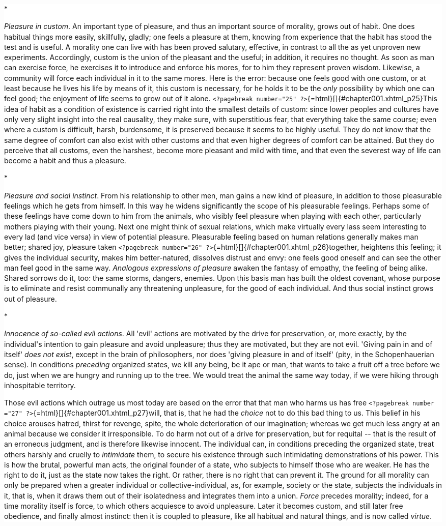 \*

*Pleasure in custom*. An important type of pleasure, and thus an important source of morality, grows out of habit. One does habitual things more easily, skillfully, gladly; one feels a pleasure at them, knowing from experience that the habit has stood the test and is useful. A morality one can live with has been proved salutary, effective, in contrast to all the as yet unproven new experiments. Accordingly, custom is the union of the pleasant and the useful; in addition, it requires no thought. As soon as man can exercise force, he exercises it to introduce and enforce his mores, for to him they represent proven wisdom. Likewise, a community will force each individual in it to the same mores. Here is the error: because one feels good with one custom, or at least because he lives his life by means of it, this custom is necessary, for he holds it to be the *only* possibility by which one can feel good; the enjoyment of life seems to grow out of it alone. `<?pagebreak number="25" ?>`{=html}[]{#chapter001.xhtml_p25}This idea of habit as a condition of existence is carried right into the smallest details of custom: since lower peoples and cultures have only very slight insight into the real causality, they make sure, with superstitious fear, that everything take the same course; even where a custom is difficult, harsh, burdensome, it is preserved because it seems to be highly useful. They do not know that the same degree of comfort can also exist with other customs and that even higher degrees of comfort can be attained. But they do perceive that all customs, even the harshest, become more pleasant and mild with time, and that even the severest way of life can become a habit and thus a pleasure.

\*

*Pleasure and social instinct*. From his relationship to other men, man gains a new kind of pleasure, in addition to those pleasurable feelings which he gets from himself. In this way he widens significantly the scope of his pleasurable feelings. Perhaps some of these feelings have come down to him from the animals, who visibly feel pleasure when playing with each other, particularly mothers playing with their young. Next one might think of sexual relations, which make virtually every lass seem interesting to every lad (and vice versa) in view of potential pleasure. Pleasurable feeling based on human relations generally makes man better; shared joy, pleasure taken `<?pagebreak number="26" ?>`{=html}[]{#chapter001.xhtml_p26}together, heightens this feeling; it gives the individual security, makes him better-natured, dissolves distrust and envy: one feels good oneself and can see the other man feel good in the same way. *Analogous expressions of pleasure* awaken the fantasy of empathy, the feeling of being alike. Shared sorrows do it, too: the same storms, dangers, enemies. Upon this basis man has built the oldest covenant, whose purpose is to eliminate and resist communally any threatening unpleasure, for the good of each individual. And thus social instinct grows out of pleasure.

\*

*Innocence of so-called evil actions*. All 'evil' actions are motivated by the drive for preservation, or, more exactly, by the individual's intention to gain pleasure and avoid unpleasure; thus they are motivated, but they are not evil. 'Giving pain in and of itself' *does not exist*, except in the brain of philosophers, nor does 'giving pleasure in and of itself' (pity, in the Schopenhauerian sense). In conditions *preceding* organized states, we kill any being, be it ape or man, that wants to take a fruit off a tree before we do, just when we are hungry and running up to the tree. We would treat the animal the same way today, if we were hiking through inhospitable territory.

Those evil actions which outrage us most today are based on the error that that man who harms us has free `<?pagebreak number="27" ?>`{=html}[]{#chapter001.xhtml_p27}will, that is, that he had the *choice* not to do this bad thing to us. This belief in his choice arouses hatred, thirst for revenge, spite, the whole deterioration of our imagination; whereas we get much less angry at an animal because we consider it irresponsible. To do harm not out of a drive for preservation, but for requital -- that is the result of an erroneous judgment, and is therefore likewise innocent. The individual can, in conditions preceding the organized state, treat others harshly and cruelly to *intimidate* them, to secure his existence through such intimidating demonstrations of his power. This is how the brutal, powerful man acts, the original founder of a state, who subjects to himself those who are weaker. He has the right to do it, just as the state now takes the right. Or rather, there is no right that can prevent it. The ground for all morality can only be prepared when a greater individual or collective-individual, as, for example, society or the state, subjects the individuals in it, that is, when it draws them out of their isolatedness and integrates them into a union. *Force* precedes morality; indeed, for a time morality itself is force, to which others acquiesce to avoid unpleasure. Later it becomes custom, and still later free obedience, and finally almost instinct: then it is coupled to pleasure, like all habitual and natural things, and is now called *virtue*.
